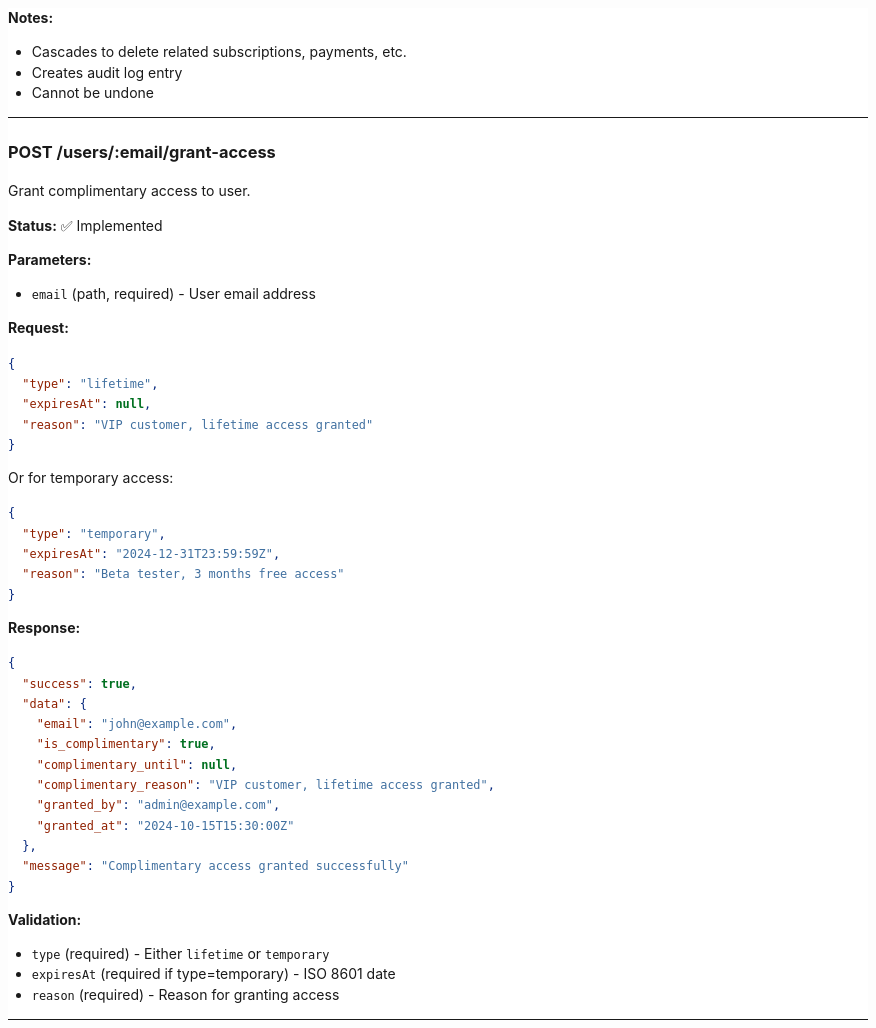 **Notes:**
- Cascades to delete related subscriptions, payments, etc.
- Creates audit log entry
- Cannot be undone

---

### POST /users/:email/grant-access
Grant complimentary access to user.

**Status:** ✅ Implemented

**Parameters:**
- `email` (path, required) - User email address

**Request:**
```json
{
  "type": "lifetime",
  "expiresAt": null,
  "reason": "VIP customer, lifetime access granted"
}
```

Or for temporary access:
```json
{
  "type": "temporary",
  "expiresAt": "2024-12-31T23:59:59Z",
  "reason": "Beta tester, 3 months free access"
}
```

**Response:**
```json
{
  "success": true,
  "data": {
    "email": "john@example.com",
    "is_complimentary": true,
    "complimentary_until": null,
    "complimentary_reason": "VIP customer, lifetime access granted",
    "granted_by": "admin@example.com",
    "granted_at": "2024-10-15T15:30:00Z"
  },
  "message": "Complimentary access granted successfully"
}
```

**Validation:**
- `type` (required) - Either `lifetime` or `temporary`
- `expiresAt` (required if type=temporary) - ISO 8601 date
- `reason` (required) - Reason for granting access

---
